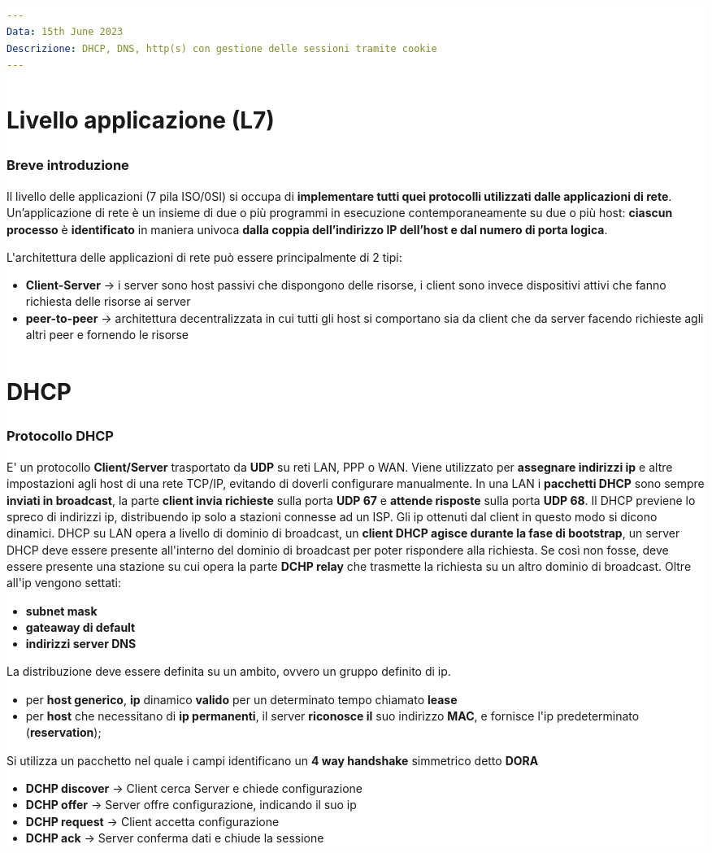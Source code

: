```yaml
---
Data: 15th June 2023
Descrizione: DHCP, DNS, http(s) con gestione delle sessioni tramite cookie
---
```

# Livello applicazione (L7)
### Breve introduzione
Il livello delle applicazioni (7 pila ISO/0SI) si occupa di **implementare tutti quei protocolli utilizzati dalle applicazioni di rete**.
Un’applicazione di rete è un insieme di due o più programmi in esecuzione
contemporaneamente su due o più host: **ciascun processo** è **identificato** in maniera univoca **dalla coppia dell’indirizzo IP dell’host e dal numero di porta logica**.

L'architettura delle applicazioni di rete può essere principalmente di 2 tipi:
* **Client-Server** &rarr; i server sono host passivi che dispongono delle risorse, i client sono invece dispositivi attivi che fanno richiesta delle risorse ai server
* **peer-to-peer** &rarr; architettura decentralizzata in cui tutti gli host si comportano sia da client che da server facendo richieste agli altri peer e fornendo le risorse

# DHCP
### Protocollo DHCP
E' un protocollo **Client/Server** trasportato da **UDP** su reti LAN, PPP o WAN. Viene utilizzato per **assegnare indirizzi ip** e altre impostazioni agli host di una rete TCP/IP, evitando di doverli configurare manualmente. In una LAN i **pacchetti DHCP** sono sempre **inviati in broadcast**, la parte **client invia richieste** sulla porta **UDP 67** e **attende risposte** sulla porta **UDP 68**. Il DHCP previene lo spreco di indirizzi ip, distribuendo ip solo a stazioni connesse ad un ISP. 
Gli ip ottenuti dal client in questo modo si dicono dinamici. 
DHCP su LAN opera a livello di dominio di broadcast, un **client DHCP agisce durante la fase di bootstrap**, un server DHCP deve essere presente all'interno del dominio di broadcast per poter rispondere alla richiesta. Se così non fosse, deve essere presente una stazione su cui opera la parte **DCHP relay** che trasmette la richiesta su un altro dominio di broadcast. 
Oltre all'ip vengono settati:
- **subnet mask**
- **gateaway di default**
- **indirizzi server DNS**

La distribuzione deve essere definita su un ambito, ovvero un gruppo definito di ip.
- per **host generico**, **ip** dinamico **valido** per un determinato tempo chiamato **lease**
- per **host** che necessitano di **ip permanenti**, il server **riconosce il** suo indirizzo **MAC**, e fornisce l'ip predeterminato (**reservation**);

Si utilizza un pacchetto nel quale i campi identificano un **4 way handshake** simmetrico detto **DORA**
- **DCHP discover** &rarr; Client cerca Server e chiede configurazione
- **DCHP offer** &rarr; Server offre configurazione, indicando il suo ip
- **DCHP request** &rarr; Client accetta configurazione
- **DCHP ack** &rarr; Server conferma dati e chiude la sessione
